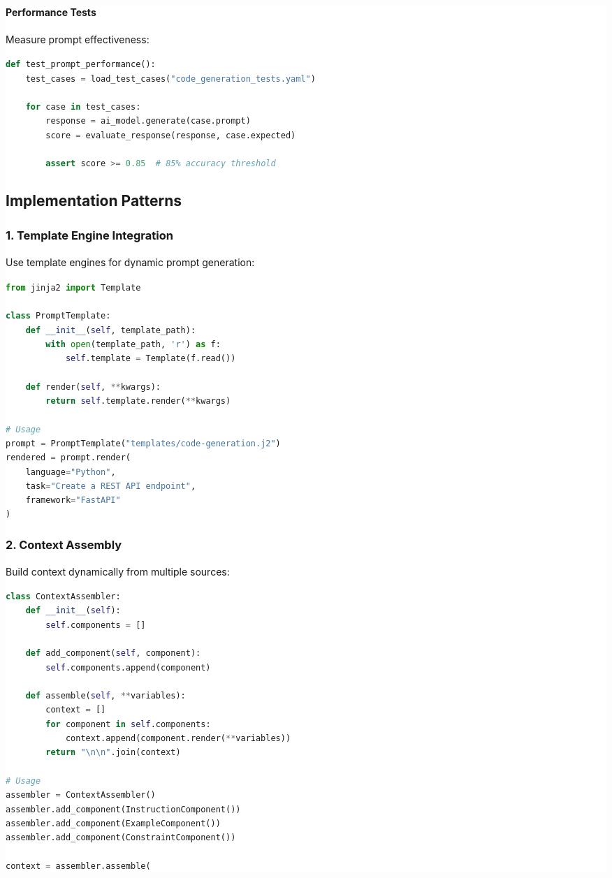 #### Performance Tests
Measure prompt effectiveness:

```python
def test_prompt_performance():
    test_cases = load_test_cases("code_generation_tests.yaml")
    
    for case in test_cases:
        response = ai_model.generate(case.prompt)
        score = evaluate_response(response, case.expected)
        
        assert score >= 0.85  # 85% accuracy threshold
```

## Implementation Patterns

### 1. Template Engine Integration

Use template engines for dynamic prompt generation:

```python
from jinja2 import Template

class PromptTemplate:
    def __init__(self, template_path):
        with open(template_path, 'r') as f:
            self.template = Template(f.read())
    
    def render(self, **kwargs):
        return self.template.render(**kwargs)

# Usage
prompt = PromptTemplate("templates/code-generation.j2")
rendered = prompt.render(
    language="Python",
    task="Create a REST API endpoint",
    framework="FastAPI"
)
```

### 2. Context Assembly

Build context dynamically from multiple sources:

```python
class ContextAssembler:
    def __init__(self):
        self.components = []
    
    def add_component(self, component):
        self.components.append(component)
    
    def assemble(self, **variables):
        context = []
        for component in self.components:
            context.append(component.render(**variables))
        return "\n\n".join(context)

# Usage
assembler = ContextAssembler()
assembler.add_component(InstructionComponent())
assembler.add_component(ExampleComponent())
assembler.add_component(ConstraintComponent())

context = assembler.assemble(
```